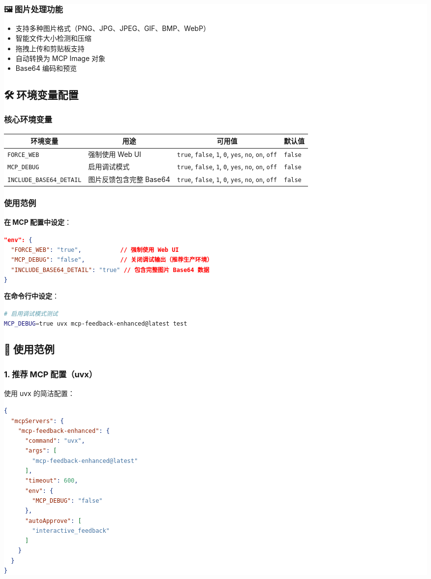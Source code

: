 ### 🖼️ 图片处理功能
- 支持多种图片格式（PNG、JPG、JPEG、GIF、BMP、WebP）
- 智能文件大小检测和压缩
- 拖拽上传和剪贴板支持
- 自动转换为 MCP Image 对象
- Base64 编码和预览

## 🛠️ 环境变量配置

### 核心环境变量

| 环境变量 | 用途 | 可用值 | 默认值 |
|---------|------|--------|--------|
| `FORCE_WEB` | 强制使用 Web UI | `true`, `false`, `1`, `0`, `yes`, `no`, `on`, `off` | `false` |
| `MCP_DEBUG` | 启用调试模式 | `true`, `false`, `1`, `0`, `yes`, `no`, `on`, `off` | `false` |
| `INCLUDE_BASE64_DETAIL` | 图片反馈包含完整 Base64 | `true`, `false`, `1`, `0`, `yes`, `no`, `on`, `off` | `false` |

### 使用范例

**在 MCP 配置中设定**：
```json
"env": {
  "FORCE_WEB": "true",           // 强制使用 Web UI
  "MCP_DEBUG": "false",          // 关闭调试输出（推荐生产环境）
  "INCLUDE_BASE64_DETAIL": "true" // 包含完整图片 Base64 数据
}
```

**在命令行中设定**：
```bash
# 启用调试模式测试
MCP_DEBUG=true uvx mcp-feedback-enhanced@latest test
```

## 📖 使用范例

### 1. **推荐 MCP 配置（uvx）**

使用 uvx 的简洁配置：
```json
{
  "mcpServers": {
    "mcp-feedback-enhanced": {
      "command": "uvx",
      "args": [
        "mcp-feedback-enhanced@latest"
      ],
      "timeout": 600,
      "env": {
        "MCP_DEBUG": "false"
      },
      "autoApprove": [
        "interactive_feedback"
      ]
    }
  }
}
```
